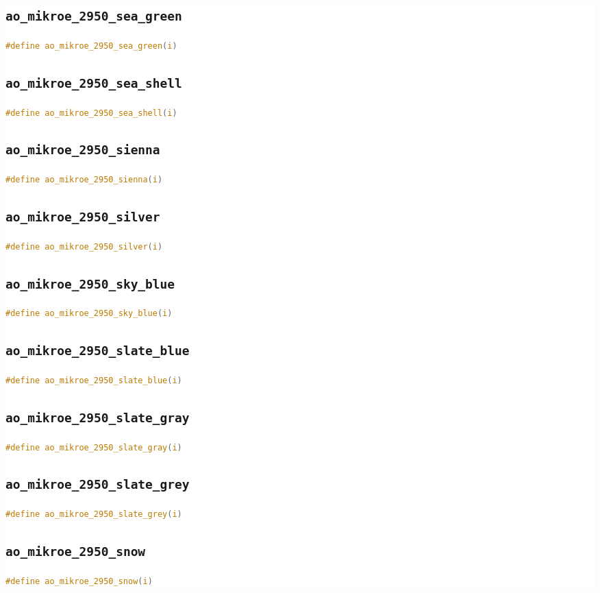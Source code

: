 ## `ao_mikroe_2950_sea_green`

```c
#define ao_mikroe_2950_sea_green(i)
```

## `ao_mikroe_2950_sea_shell`

```c
#define ao_mikroe_2950_sea_shell(i)
```

## `ao_mikroe_2950_sienna`

```c
#define ao_mikroe_2950_sienna(i)
```

## `ao_mikroe_2950_silver`

```c
#define ao_mikroe_2950_silver(i)
```

## `ao_mikroe_2950_sky_blue`

```c
#define ao_mikroe_2950_sky_blue(i)
```

## `ao_mikroe_2950_slate_blue`

```c
#define ao_mikroe_2950_slate_blue(i)
```

## `ao_mikroe_2950_slate_gray`

```c
#define ao_mikroe_2950_slate_gray(i)
```

## `ao_mikroe_2950_slate_grey`

```c
#define ao_mikroe_2950_slate_grey(i)
```

## `ao_mikroe_2950_snow`

```c
#define ao_mikroe_2950_snow(i)
```
